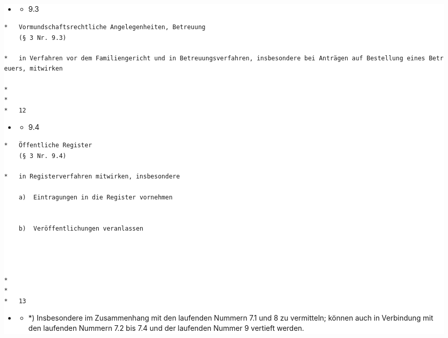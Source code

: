 
*    *   9.3

    *   Vormundschaftsrechtliche Angelegenheiten, Betreuung
        (§ 3 Nr. 9.3)

    *   in Verfahren vor dem Familiengericht und in Betreuungsverfahren, insbesondere bei Anträgen auf Bestellung eines Betreuers, mitwirken

    *
    *
    *   12


*    *   9.4

    *   Öffentliche Register
        (§ 3 Nr. 9.4)

    *   in Registerverfahren mitwirken, insbesondere

        a)  Eintragungen in die Register vornehmen


        b)  Veröffentlichungen veranlassen




    *
    *
    *   13


*    *
        \*) Insbesondere im Zusammenhang mit den laufenden Nummern 7.1 und 8 zu vermitteln; können auch in Verbindung mit den laufenden Nummern 7.2 bis 7.4 und der laufenden Nummer 9 vertieft werden.







